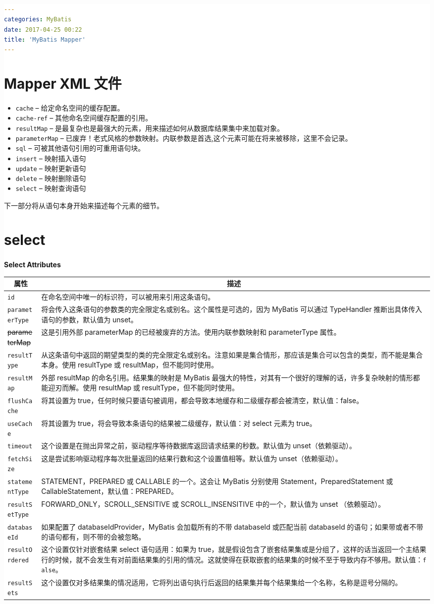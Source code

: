 ```yaml
---
categories: MyBatis
date: 2017-04-25 00:22
title: 'MyBatis Mapper'
---
```

# Mapper XML 文件

- `cache` – 给定命名空间的缓存配置。
- `cache-ref` – 其他命名空间缓存配置的引用。
- `resultMap` – 是最复杂也是最强大的元素，用来描述如何从数据库结果集中来加载对象。
- `parameterMap` – 已废弃！老式风格的参数映射。内联参数是首选,这个元素可能在将来被移除，这里不会记录。
- `sql` – 可被其他语句引用的可重用语句块。
- `insert` – 映射插入语句
- `update` – 映射更新语句
- `delete` – 映射删除语句
- `select` – 映射查询语句

下一部分将从语句本身开始来描述每个元素的细节。



# select

**Select Attributes**

| 属性               | 描述                                       |
| ---------------- | ---------------------------------------- |
| `id`             | 在命名空间中唯一的标识符，可以被用来引用这条语句。                |
| `parameterType`  | 将会传入这条语句的参数类的完全限定名或别名。这个属性是可选的，因为 MyBatis 可以通过 TypeHandler 推断出具体传入语句的参数，默认值为 unset。 |
| ~~parameterMap~~ | 这是引用外部 parameterMap 的已经被废弃的方法。使用内联参数映射和 parameterType 属性。 |
| `resultType`     | 从这条语句中返回的期望类型的类的完全限定名或别名。注意如果是集合情形，那应该是集合可以包含的类型，而不能是集合本身。使用 resultType 或 resultMap，但不能同时使用。 |
| `resultMap`      | 外部 resultMap 的命名引用。结果集的映射是 MyBatis 最强大的特性，对其有一个很好的理解的话，许多复杂映射的情形都能迎刃而解。使用 resultMap 或 resultType，但不能同时使用。 |
| `flushCache`     | 将其设置为 true，任何时候只要语句被调用，都会导致本地缓存和二级缓存都会被清空，默认值：false。 |
| `useCache`       | 将其设置为 true，将会导致本条语句的结果被二级缓存，默认值：对 select 元素为 true。 |
| `timeout`        | 这个设置是在抛出异常之前，驱动程序等待数据库返回请求结果的秒数。默认值为 unset（依赖驱动）。 |
| `fetchSize`      | 这是尝试影响驱动程序每次批量返回的结果行数和这个设置值相等。默认值为 unset（依赖驱动）。 |
| `statementType`  | STATEMENT，PREPARED 或 CALLABLE 的一个。这会让 MyBatis 分别使用 Statement，PreparedStatement 或 CallableStatement，默认值：PREPARED。 |
| `resultSetType`  | FORWARD_ONLY，SCROLL_SENSITIVE 或 SCROLL_INSENSITIVE 中的一个，默认值为 unset （依赖驱动）。 |
| `databaseId`     | 如果配置了 databaseIdProvider，MyBatis 会加载所有的不带 databaseId 或匹配当前 databaseId 的语句；如果带或者不带的语句都有，则不带的会被忽略。 |
| `resultOrdered`  | 这个设置仅针对嵌套结果 select 语句适用：如果为 true，就是假设包含了嵌套结果集或是分组了，这样的话当返回一个主结果行的时候，就不会发生有对前面结果集的引用的情况。这就使得在获取嵌套的结果集的时候不至于导致内存不够用。默认值：`false`。 |
| `resultSets`     | 这个设置仅对多结果集的情况适用，它将列出语句执行后返回的结果集并每个结果集给一个名称，名称是逗号分隔的。 |
